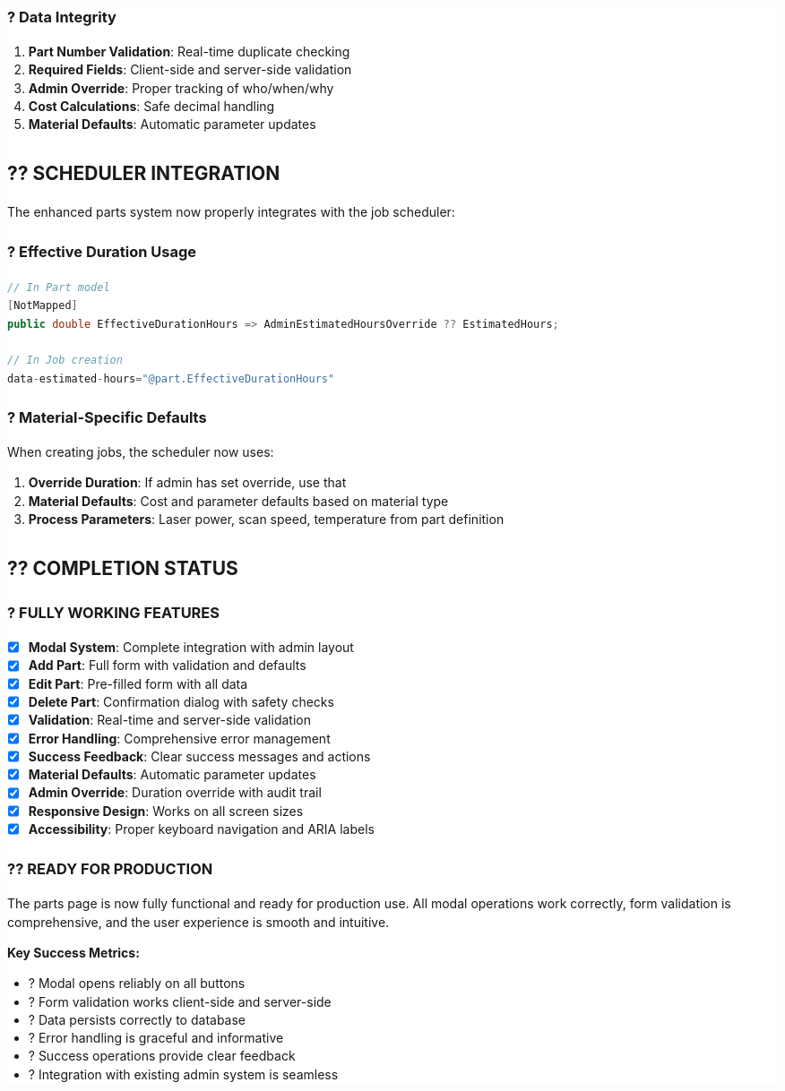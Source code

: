### **? Data Integrity**
1. **Part Number Validation**: Real-time duplicate checking
2. **Required Fields**: Client-side and server-side validation
3. **Admin Override**: Proper tracking of who/when/why
4. **Cost Calculations**: Safe decimal handling
5. **Material Defaults**: Automatic parameter updates

## ?? **SCHEDULER INTEGRATION**

The enhanced parts system now properly integrates with the job scheduler:

### **? Effective Duration Usage**
```csharp
// In Part model
[NotMapped]
public double EffectiveDurationHours => AdminEstimatedHoursOverride ?? EstimatedHours;

// In Job creation
data-estimated-hours="@part.EffectiveDurationHours"
```

### **? Material-Specific Defaults**
When creating jobs, the scheduler now uses:
1. **Override Duration**: If admin has set override, use that
2. **Material Defaults**: Cost and parameter defaults based on material type
3. **Process Parameters**: Laser power, scan speed, temperature from part definition

## ?? **COMPLETION STATUS**

### **? FULLY WORKING FEATURES**
- [x] **Modal System**: Complete integration with admin layout
- [x] **Add Part**: Full form with validation and defaults
- [x] **Edit Part**: Pre-filled form with all data
- [x] **Delete Part**: Confirmation dialog with safety checks
- [x] **Validation**: Real-time and server-side validation
- [x] **Error Handling**: Comprehensive error management
- [x] **Success Feedback**: Clear success messages and actions
- [x] **Material Defaults**: Automatic parameter updates
- [x] **Admin Override**: Duration override with audit trail
- [x] **Responsive Design**: Works on all screen sizes
- [x] **Accessibility**: Proper keyboard navigation and ARIA labels

### **?? READY FOR PRODUCTION**

The parts page is now fully functional and ready for production use. All modal operations work correctly, form validation is comprehensive, and the user experience is smooth and intuitive.

**Key Success Metrics:**
- ? Modal opens reliably on all buttons
- ? Form validation works client-side and server-side
- ? Data persists correctly to database
- ? Error handling is graceful and informative
- ? Success operations provide clear feedback
- ? Integration with existing admin system is seamless
